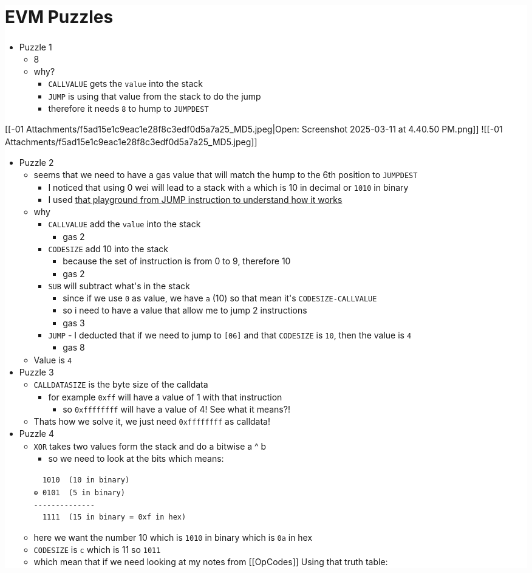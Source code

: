 
# EVM Puzzles

- Puzzle 1
	- 8
	- why?
		- `CALLVALUE` gets the `value` into the stack
		- `JUMP` is using that value from the stack to do the jump
		- therefore it needs `8` to hump to `JUMPDEST`

[[-01 Attachments/f5ad15e1c9eac1e28f8c3edf0d5a7a25_MD5.jpeg|Open: Screenshot 2025-03-11 at 4.40.50 PM.png]]
![[-01 Attachments/f5ad15e1c9eac1e28f8c3edf0d5a7a25_MD5.jpeg]]

- Puzzle 2
	- seems that we need to have a gas value that will match the hump to the 6th position to `JUMPDEST`
		- I noticed that using 0 wei will lead to a stack with `a` which is 10 in decimal or `1010` in binary
		- I used [that playground from JUMP instruction to understand how it works](https://www.evm.codes/playground?unit=Wei&codeType=Mnemonic&code=%27wWZjump%20overqinvalid%20and%20jusXgoYoqpushk4x0_%20%20%20x2%20%7Bprevious%20instruction%20occupies%202%20bytes%7DzINVALIDx3_DEST~4k1x5%27~%20wOffseXz%5Cnx%20~w%2F%2F%20qYhZkzPUSH1%20_zJUMPZe%20Y%20tXt%20%01XYZ_kqwxz~_)
	- why
		- `CALLVALUE` add the `value` into the stack
			- gas 2
		- `CODESIZE` add 10 into the stack
			- because the set of instruction is from 0 to 9, therefore 10
			- gas 2
		- `SUB` will subtract what's in the stack
			- since if we use `0` as value, we have `a` (10) so that mean it's `CODESIZE-CALLVALUE`
			- so i need to have a value that allow me to jump 2 instructions
			- gas 3
		- `JUMP` 
					- I deducted that if we need to jump to `[06]` and that `CODESIZE` is `10`, then the value is `4`
			- gas 8
	- Value is `4`
- Puzzle 3
	- `CALLDATASIZE` is the byte size of the calldata
		- for example `0xff` will have a value of 1 with that instruction
			- so `0xffffffff` will have a value of 4! See what it means?!
	- Thats how we solve it, we just need `0xffffffff` as calldata!
- Puzzle 4
	- `XOR` takes two values form the stack and do a bitwise a ^ b 
		- so we need to look at the bits which means:
		```
		  1010  (10 in binary)
		⊕ 0101  (5 in binary)
		--------------
		  1111  (15 in binary = 0xf in hex)
		```
	- here we want the number 10 which is `1010` in binary which is `0a` in hex
	- `CODESIZE` is `c` which is 11 so `1011` 
	- which mean that if we need looking at my notes from [[OpCodes]] 
Using that truth table:
